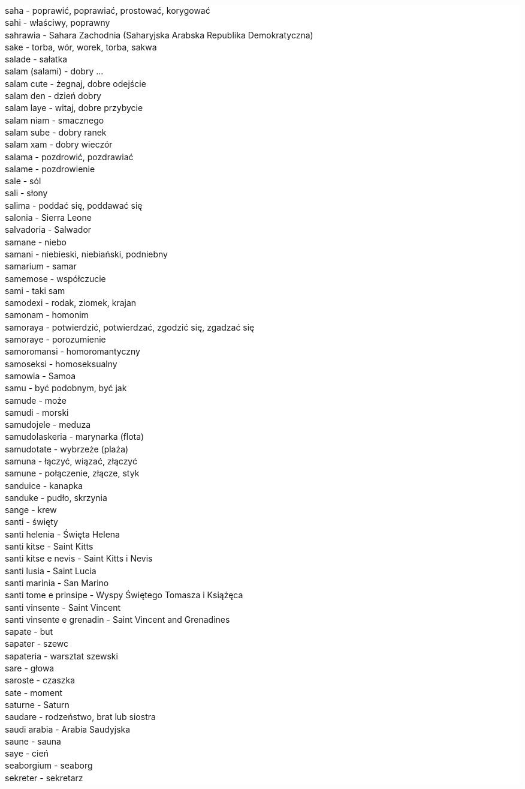 saha - poprawić, poprawiać, prostować, korygować  
sahi - właściwy, poprawny  
sahrawia - Sahara Zachodnia (Saharyjska Arabska Republika Demokratyczna)  
sake - torba, wór, worek, torba, sakwa  
salade - sałatka  
salam (salami) - dobry ...  
salam cute - żegnaj, dobre odejście  
salam den - dzień dobry  
salam laye - witaj, dobre przybycie  
salam niam - smacznego  
salam sube - dobry ranek  
salam xam - dobry wieczór  
salama - pozdrowić, pozdrawiać  
salame - pozdrowienie  
sale - sól  
sali - słony  
salima - poddać się, poddawać się  
salonia - Sierra Leone  
salvadoria - Salwador  
samane - niebo  
samani - niebieski, niebiański, podniebny  
samarium - samar  
samemose - współczucie  
sami - taki sam  
samodexi - rodak, ziomek, krajan  
samonam - homonim  
samoraya - potwierdzić, potwierdzać, zgodzić się, zgadzać się  
samoraye - porozumienie  
samoromansi - homoromantyczny  
samoseksi - homoseksualny  
samowia - Samoa  
samu - być podobnym, być jak  
samude - może  
samudi - morski  
samudojele - meduza  
samudolaskeria - marynarka (flota)  
samudotate - wybrzeże (plaża)  
samuna - łączyć, wiązać, złączyć  
samune - połączenie, złącze, styk  
sanduice - kanapka  
sanduke - pudło, skrzynia  
sange - krew  
santi - święty  
santi helenia - Święta Helena  
santi kitse - Saint Kitts  
santi kitse e nevis - Saint Kitts i Nevis  
santi lusia - Saint Lucia  
santi marinia - San Marino  
santi tome e prinsipe - Wyspy Świętego Tomasza i Książęca  
santi vinsente - Saint Vincent  
santi vinsente e grenadin - Saint Vincent and Grenadines  
sapate - but  
sapater - szewc  
sapateria - warsztat szewski  
sare - głowa  
saroste - czaszka  
sate - moment  
saturne - Saturn  
saudare - rodzeństwo, brat lub siostra  
saudi arabia - Arabia Saudyjska  
saune - sauna  
saye - cień  
seaborgium - seaborg  
sekreter - sekretarz  